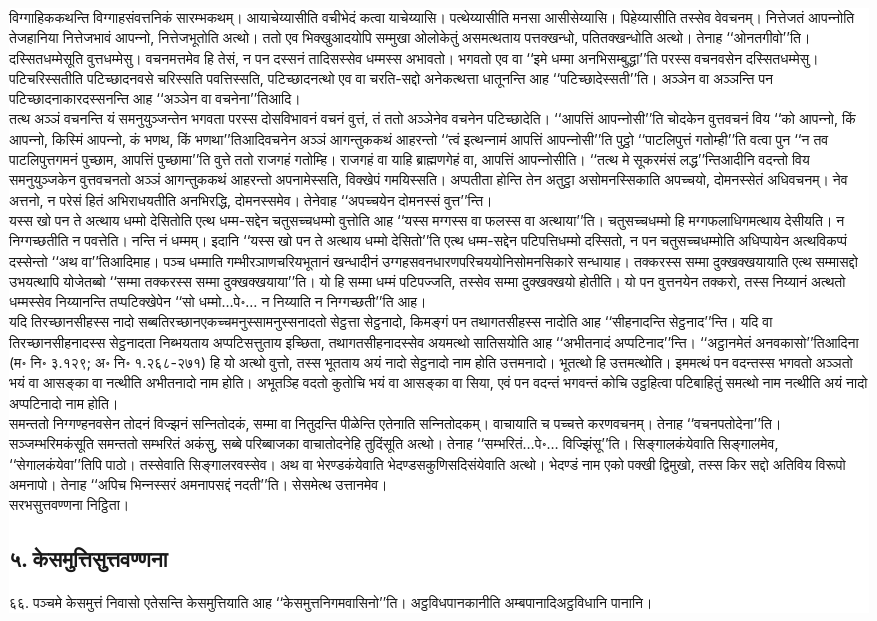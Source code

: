 विग्गाहिककथन्ति विग्गाहसंवत्तनिकं सारम्भकथम्। आयाचेय्यासीति वचीभेदं कत्वा याचेय्यासि। पत्थेय्यासीति मनसा आसीसेय्यासि। पिहेय्यासीति तस्सेव वेवचनम्। नित्तेजतं आपन्‍नोति तेजहानिया नित्तेजभावं आपन्‍नो, नित्तेजभूतोति अत्थो। ततो एव भिक्खुआदयोपि सम्मुखा ओलोकेतुं असमत्थताय पत्तक्खन्धो, पतितक्खन्धोति अत्थो। तेनाह ‘‘ओनतगीवो’’ति। दस्सितधम्मेसूति वुत्तधम्मेसु। वचनमत्तमेव हि तेसं, न पन दस्सनं तादिसस्सेव धम्मस्स अभावतो। भगवतो एव वा ‘‘इमे धम्मा अनभिसम्बुद्धा’’ति परस्स वचनवसेन दस्सितधम्मेसु। पटिचरिस्सतीति पटिच्छादनवसे चरिस्सति पवत्तिस्सति, पटिच्छादनत्थो एव वा चरति-सद्दो अनेकत्थत्ता धातूनन्ति आह ‘‘पटिच्छादेस्सती’’ति। अञ्‍ञेन वा अञ्‍ञन्ति पन पटिच्छादनाकारदस्सनन्ति आह ‘‘अञ्‍ञेन वा वचनेना’’तिआदि।  
तत्थ अञ्‍ञं वचनन्ति यं समनुयुञ्‍जन्तेन भगवता परस्स दोसविभावनं वचनं वुत्तं, तं ततो अञ्‍ञेनेव वचनेन पटिच्छादेति। ‘‘आपत्तिं आपन्‍नोसी’’ति चोदकेन वुत्तवचनं विय ‘‘को आपन्‍नो, किं आपन्‍नो, किस्मिं आपन्‍नो, कं भणथ, किं भणथा’’तिआदिवचनेन अञ्‍ञं आगन्तुककथं आहरन्तो ‘‘त्वं इत्थन्‍नामं आपत्तिं आपन्‍नोसी’’ति पुट्ठो ‘‘पाटलिपुत्तं गतोम्ही’’ति वत्वा पुन ‘‘न तव पाटलिपुत्तगमनं पुच्छाम, आपत्तिं पुच्छामा’’ति वुत्ते ततो राजगहं गतोम्हि। राजगहं वा याहि ब्राह्मणगेहं वा, आपत्तिं आपन्‍नोसीति। ‘‘तत्थ मे सूकरमंसं लद्ध’’न्तिआदीनि वदन्तो विय समनुयुञ्‍जकेन वुत्तवचनतो अञ्‍ञं आगन्तुककथं आहरन्तो अपनामेस्सति, विक्खेपं गमयिस्सति। अप्पतीता होन्ति तेन अतुट्ठा असोमनस्सिकाति अपच्‍चयो, दोमनस्सेतं अधिवचनम्। नेव अत्तनो, न परेसं हितं अभिराधयतीति अनभिरद्धि, दोमनस्समेव। तेनेवाह ‘‘अपच्‍चयेन दोमनस्सं वुत्त’’न्ति।  
यस्स खो पन ते अत्थाय धम्मो देसितोति एत्थ धम्म-सद्देन चतुसच्‍चधम्मो वुत्तोति आह ‘‘यस्स मग्गस्स वा फलस्स वा अत्थाया’’ति। चतुसच्‍चधम्मो हि मग्गफलाधिगमत्थाय देसीयति। न निग्गच्छतीति न पवत्तेति। नन्ति नं धम्मम्। इदानि ‘‘यस्स खो पन ते अत्थाय धम्मो देसितो’’ति एत्थ धम्म-सद्देन पटिपत्तिधम्मो दस्सितो, न पन चतुसच्‍चधम्मोति अधिप्पायेन अत्थविकप्पं दस्सेन्तो ‘‘अथ वा’’तिआदिमाह। पञ्‍च धम्माति गम्भीरञाणचरियभूतानं खन्धादीनं उग्गहसवनधारणपरिचययोनिसोमनसिकारे सन्धायाह। तक्‍करस्स सम्मा दुक्खक्खयायाति एत्थ सम्मासद्दो उभयत्थापि योजेतब्बो ‘‘सम्मा तक्‍करस्स सम्मा दुक्खक्खयाया’’ति। यो हि सम्मा धम्मं पटिपज्‍जति, तस्सेव सम्मा दुक्खक्खयो होतीति। यो पन वुत्तनयेन तक्‍करो, तस्स निय्यानं अत्थतो धम्मस्सेव निय्यानन्ति तप्पटिक्खेपेन ‘‘सो धम्मो…पे॰… न निय्याति न निग्गच्छती’’ति आह।  
यदि तिरच्छानसीहस्स नादो सब्बतिरच्छानएकच्‍चमनुस्सामनुस्सनादतो सेट्ठत्ता सेट्ठनादो, किमङ्गं पन तथागतसीहस्स नादोति आह ‘‘सीहनादन्ति सेट्ठनाद’’न्ति। यदि वा तिरच्छानसीहनादस्स सेट्ठनादता निब्भयताय अप्पटिसत्तुताय इच्छिता, तथागतसीहनादस्सेव अयमत्थो सातिसयोति आह ‘‘अभीतनादं अप्पटिनाद’’न्ति। ‘‘अट्ठानमेतं अनवकासो’’तिआदिना (म॰ नि॰ ३.१२९; अ॰ नि॰ १.२६८-२७१) हि यो अत्थो वुत्तो, तस्स भूतताय अयं नादो सेट्ठनादो नाम होति उत्तमनादो। भूतत्थो हि उत्तमत्थोति। इममत्थं पन वदन्तस्स भगवतो अञ्‍ञतो भयं वा आसङ्का वा नत्थीति अभीतनादो नाम होति। अभूतञ्हि वदतो कुतोचि भयं वा आसङ्का वा सिया, एवं पन वदन्तं भगवन्तं कोचि उट्ठहित्वा पटिबाहितुं समत्थो नाम नत्थीति अयं नादो अप्पटिनादो नाम होति।  
समन्ततो निग्गण्हनवसेन तोदनं विज्झनं सन्‍नितोदकं, सम्मा वा नितुदन्ति पीळेन्ति एतेनाति सन्‍नितोदकम्। वाचायाति च पच्‍चत्ते करणवचनम्। तेनाह ‘‘वचनपतोदेना’’ति। सञ्‍जम्भरिमकंसूति समन्ततो सम्भरितं अकंसु, सब्बे परिब्बाजका वाचातोदनेहि तुदिंसूति अत्थो। तेनाह ‘‘सम्भरितं…पे॰… विज्झिंसू’’ति। सिङ्गालकंयेवाति सिङ्गालमेव, ‘‘सेगालकंयेवा’’तिपि पाठो। तस्सेवाति सिङ्गालरवस्सेव। अथ वा भेरण्डकंयेवाति भेदण्डसकुणिसदिसंयेवाति अत्थो। भेदण्डं नाम एको पक्खी द्विमुखो, तस्स किर सद्दो अतिविय विरूपो अमनापो। तेनाह ‘‘अपिच भिन्‍नस्सरं अमनापसद्दं नदती’’ति। सेसमेत्थ उत्तानमेव।  
सरभसुत्तवण्णना निट्ठिता।  


## ५. केसमुत्तिसुत्तवण्णना

६६. पञ्‍चमे केसमुत्तं निवासो एतेसन्ति केसमुत्तियाति आह ‘‘केसमुत्तनिगमवासिनो’’ति। अट्ठविधपानकानीति अम्बपानादिअट्ठविधानि पानानि।  
